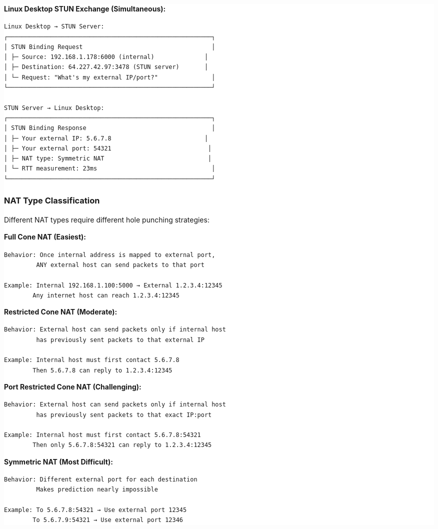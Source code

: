 **Linux Desktop STUN Exchange (Simultaneous):**
```
Linux Desktop → STUN Server:
┌─────────────────────────────────────────────────────────┐
│ STUN Binding Request                                    │
│ ├─ Source: 192.168.1.178:6000 (internal)              │
│ ├─ Destination: 64.227.42.97:3478 (STUN server)       │
│ └─ Request: "What's my external IP/port?"               │
└─────────────────────────────────────────────────────────┘

STUN Server → Linux Desktop:
┌─────────────────────────────────────────────────────────┐
│ STUN Binding Response                                   │
│ ├─ Your external IP: 5.6.7.8                          │
│ ├─ Your external port: 54321                           │
│ ├─ NAT type: Symmetric NAT                             │
│ └─ RTT measurement: 23ms                                │
└─────────────────────────────────────────────────────────┘
```

### NAT Type Classification

Different NAT types require different hole punching strategies:

**Full Cone NAT (Easiest):**
```
Behavior: Once internal address is mapped to external port,
         ANY external host can send packets to that port

Example: Internal 192.168.1.100:5000 → External 1.2.3.4:12345
        Any internet host can reach 1.2.3.4:12345
```

**Restricted Cone NAT (Moderate):**
```
Behavior: External host can send packets only if internal host
         has previously sent packets to that external IP

Example: Internal host must first contact 5.6.7.8
        Then 5.6.7.8 can reply to 1.2.3.4:12345
```

**Port Restricted Cone NAT (Challenging):**
```
Behavior: External host can send packets only if internal host  
         has previously sent packets to that exact IP:port

Example: Internal host must first contact 5.6.7.8:54321
        Then only 5.6.7.8:54321 can reply to 1.2.3.4:12345
```

**Symmetric NAT (Most Difficult):**
```
Behavior: Different external port for each destination
         Makes prediction nearly impossible

Example: To 5.6.7.8:54321 → Use external port 12345
        To 5.6.7.9:54321 → Use external port 12346
```

